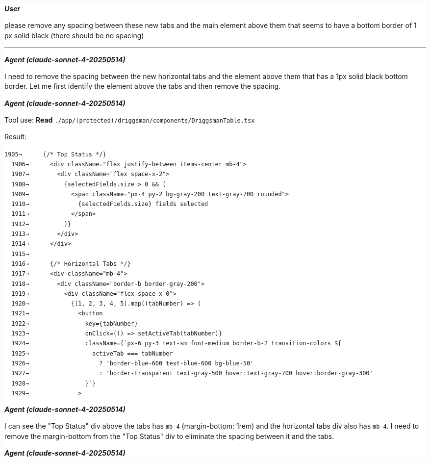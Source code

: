 
_**User**_

please remove any spacing between these new tabs and the main element above them that seems to have a bottom border of 1 px solid black (there should be no spacing) 

---

_**Agent (claude-sonnet-4-20250514)**_

I need to remove the spacing between the new horizontal tabs and the element above them that has a 1px solid black bottom border. Let me first identify the element above the tabs and then remove the spacing.

_**Agent (claude-sonnet-4-20250514)**_

Tool use: **Read** `./app/(protected)/driggsman/components/DriggsmanTable.tsx`

Result:

```
1905→      {/* Top Status */}
  1906→      <div className="flex justify-between items-center mb-4">
  1907→        <div className="flex space-x-2">
  1908→          {selectedFields.size > 0 && (
  1909→            <span className="px-4 py-2 bg-gray-200 text-gray-700 rounded">
  1910→              {selectedFields.size} fields selected
  1911→            </span>
  1912→          )}
  1913→        </div>
  1914→      </div>
  1915→
  1916→      {/* Horizontal Tabs */}
  1917→      <div className="mb-4">
  1918→        <div className="border-b border-gray-200">
  1919→          <div className="flex space-x-0">
  1920→            {[1, 2, 3, 4, 5].map((tabNumber) => (
  1921→              <button
  1922→                key={tabNumber}
  1923→                onClick={() => setActiveTab(tabNumber)}
  1924→                className={`px-6 py-3 text-sm font-medium border-b-2 transition-colors ${
  1925→                  activeTab === tabNumber
  1926→                    ? 'border-blue-600 text-blue-600 bg-blue-50'
  1927→                    : 'border-transparent text-gray-500 hover:text-gray-700 hover:border-gray-300'
  1928→                }`}
  1929→              >
```

_**Agent (claude-sonnet-4-20250514)**_

I can see the "Top Status" div above the tabs has `mb-4` (margin-bottom: 1rem) and the horizontal tabs div also has `mb-4`. I need to remove the margin-bottom from the "Top Status" div to eliminate the spacing between it and the tabs.

_**Agent (claude-sonnet-4-20250514)**_
